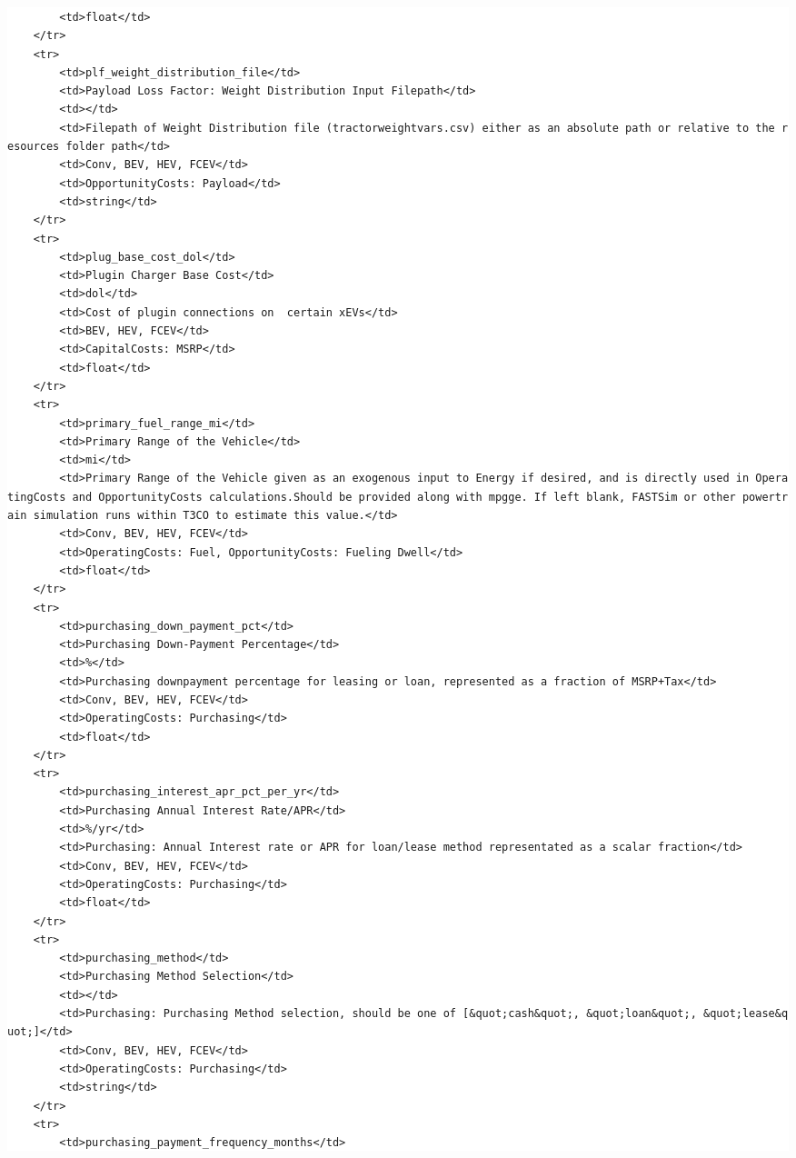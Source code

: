             <td>float</td>
        </tr>
        <tr>
            <td>plf_weight_distribution_file</td>
            <td>Payload Loss Factor: Weight Distribution Input Filepath</td>
            <td></td>
            <td>Filepath of Weight Distribution file (tractorweightvars.csv) either as an absolute path or relative to the resources folder path</td>
            <td>Conv, BEV, HEV, FCEV</td>
            <td>OpportunityCosts: Payload</td>
            <td>string</td>
        </tr>
        <tr>
            <td>plug_base_cost_dol</td>
            <td>Plugin Charger Base Cost</td>
            <td>dol</td>
            <td>Cost of plugin connections on  certain xEVs</td>
            <td>BEV, HEV, FCEV</td>
            <td>CapitalCosts: MSRP</td>
            <td>float</td>
        </tr>
        <tr>
            <td>primary_fuel_range_mi</td>
            <td>Primary Range of the Vehicle</td>
            <td>mi</td>
            <td>Primary Range of the Vehicle given as an exogenous input to Energy if desired, and is directly used in OperatingCosts and OpportunityCosts calculations.Should be provided along with mpgge. If left blank, FASTSim or other powertrain simulation runs within T3CO to estimate this value.</td>
            <td>Conv, BEV, HEV, FCEV</td>
            <td>OperatingCosts: Fuel, OpportunityCosts: Fueling Dwell</td>
            <td>float</td>
        </tr>
        <tr>
            <td>purchasing_down_payment_pct</td>
            <td>Purchasing Down-Payment Percentage</td>
            <td>%</td>
            <td>Purchasing downpayment percentage for leasing or loan, represented as a fraction of MSRP+Tax</td>
            <td>Conv, BEV, HEV, FCEV</td>
            <td>OperatingCosts: Purchasing</td>
            <td>float</td>
        </tr>
        <tr>
            <td>purchasing_interest_apr_pct_per_yr</td>
            <td>Purchasing Annual Interest Rate/APR</td>
            <td>%/yr</td>
            <td>Purchasing: Annual Interest rate or APR for loan/lease method representated as a scalar fraction</td>
            <td>Conv, BEV, HEV, FCEV</td>
            <td>OperatingCosts: Purchasing</td>
            <td>float</td>
        </tr>
        <tr>
            <td>purchasing_method</td>
            <td>Purchasing Method Selection</td>
            <td></td>
            <td>Purchasing: Purchasing Method selection, should be one of [&quot;cash&quot;, &quot;loan&quot;, &quot;lease&quot;]</td>
            <td>Conv, BEV, HEV, FCEV</td>
            <td>OperatingCosts: Purchasing</td>
            <td>string</td>
        </tr>
        <tr>
            <td>purchasing_payment_frequency_months</td>